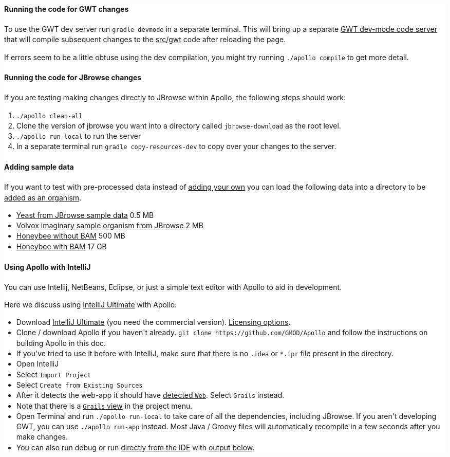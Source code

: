 
#### Running the code for GWT changes 

To use the GWT dev server run `gradle devmode` in a separate terminal.   This will bring up a separate [GWT dev-mode code server](http://www.gwtproject.org/doc/latest/DevGuideCompilingAndDebugging.html#dev_mode) that will compile subsequent changes to the [src/gwt](../src/main/gwt) code after reloading the page.  

If errors seem to be a little obtuse using the dev compilation, you might try running `./apollo compile` to get more detail.

#### Running the code for JBrowse changes

If you are testing making changes directly to JBrowse within Apollo, the following steps should work:

1. `./apollo clean-all`
1. Clone the version of jbrowse you want into a directory called `jbrowse-download` as the root level.
1. `./apollo run-local` to run the server
1. In a separate terminal run `gradle copy-resources-dev` to copy over your changes to the server.


#### Adding sample data

If you want to test with pre-processed data instead of [adding your own](Apollo2Build.md#adding-data-to-apollo) you can load the following data into a directory to be [added as an organism](Apollo2Build.md#login-to-the-web-interface).

- [Yeast from JBrowse sample data](https://s3.amazonaws.com/apollo-data/yeast.tgz) 0.5 MB
- [Volvox imaginary sample organism from JBrowse](https://s3.amazonaws.com/apollo-data/volvox.tgz) 2 MB
- [Honeybee without BAM](https://s3.amazonaws.com/apollo-data/data-amel-demo-nobam.tgz) 500 MB
- [Honeybee with BAM](https://s3.amazonaws.com/apollo-data/data-amel-demo.tgz) 17 GB

#### Using Apollo with IntelliJ

You can use Intellij, NetBeans, Eclipse, or just a simple text editor with Apollo to aid in development.  

Here we discuss using [IntelliJ Ultimate](https://www.jetbrains.com/idea/download/) with Apollo:

- Download [IntelliJ Ultimate](https://www.jetbrains.com/idea/download/) (you need the commercial version).  [Licensing options](https://www.jetbrains.com/store/terms/comparison.html). 
- Clone / download Apollo if you haven't already. `git clone https://github.com/GMOD/Apollo` and follow the instructions on building Apollo in this doc.
- If you've tried to use it before with IntelliJ, make sure that there is no `.idea` or `*.ipr` file present in the directory.
- Open IntelliJ 
- Select `Import Project`
- Select `Create from Existing Sources`
- After it detects the web-app it should have [detected `Web`](images/SelectGrails.png).  Select `Grails` instead.
- Note that there is a [`Grails` view](images/GrailsPackage.png) in the project menu.
- Open Terminal and run `./apollo run-local` to take care of all the dependencies, including JBrowse.  If you aren't developing GWT, you can use `./apollo run-app` instead.  Most Java / Groovy files will automatically recompile in a few seconds after you make changes.
- You can also run debug or run [directly from the IDE](images/GrailsDebug1.png) with [output below](images/GrailsDebug2.png).
